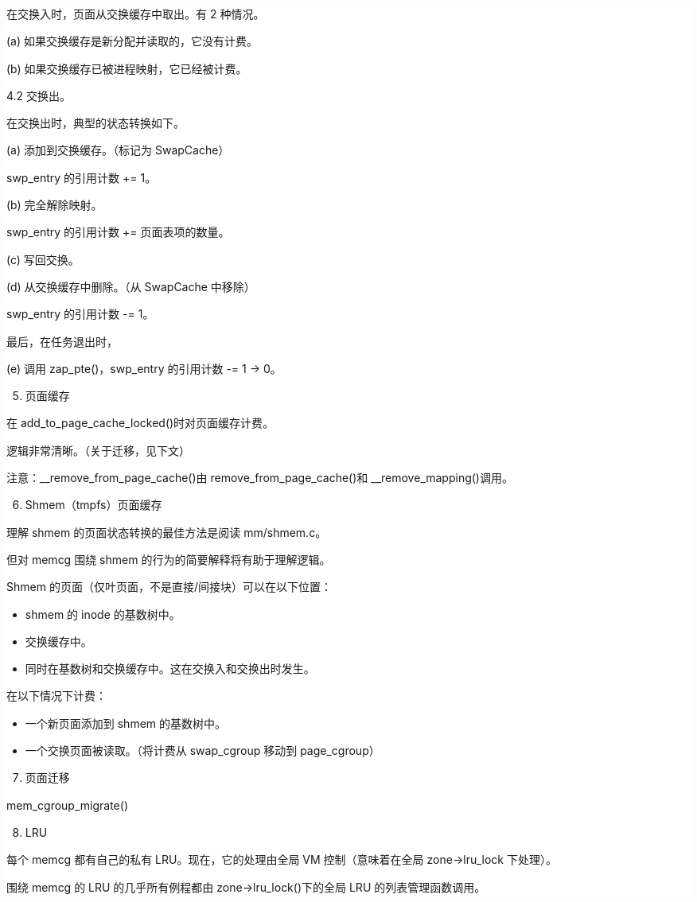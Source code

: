 在交换入时，页面从交换缓存中取出。有 2 种情况。

(a) 如果交换缓存是新分配并读取的，它没有计费。

(b) 如果交换缓存已被进程映射，它已经被计费。

4.2 交换出。

在交换出时，典型的状态转换如下。

(a) 添加到交换缓存。（标记为 SwapCache）

swp_entry 的引用计数 += 1。

(b) 完全解除映射。

swp_entry 的引用计数 += 页面表项的数量。

(c) 写回交换。

(d) 从交换缓存中删除。（从 SwapCache 中移除）

swp_entry 的引用计数 -= 1。

最后，在任务退出时，

(e) 调用 zap_pte()，swp_entry 的引用计数 -= 1 -> 0。

5. 页面缓存

在 add_to_page_cache_locked()时对页面缓存计费。

逻辑非常清晰。（关于迁移，见下文）

注意：__remove_from_page_cache()由 remove_from_page_cache()和 __remove_mapping()调用。

6. Shmem（tmpfs）页面缓存

理解 shmem 的页面状态转换的最佳方法是阅读 mm/shmem.c。

但对 memcg 围绕 shmem 的行为的简要解释将有助于理解逻辑。

Shmem 的页面（仅叶页面，不是直接/间接块）可以在以下位置：

- shmem 的 inode 的基数树中。

- 交换缓存中。

- 同时在基数树和交换缓存中。这在交换入和交换出时发生。

在以下情况下计费：

- 一个新页面添加到 shmem 的基数树中。

- 一个交换页面被读取。（将计费从 swap_cgroup 移动到 page_cgroup）

7. 页面迁移

mem_cgroup_migrate()

8. LRU

每个 memcg 都有自己的私有 LRU。现在，它的处理由全局 VM 控制（意味着在全局 zone->lru_lock 下处理）。

围绕 memcg 的 LRU 的几乎所有例程都由 zone->lru_lock()下的全局 LRU 的列表管理函数调用。
